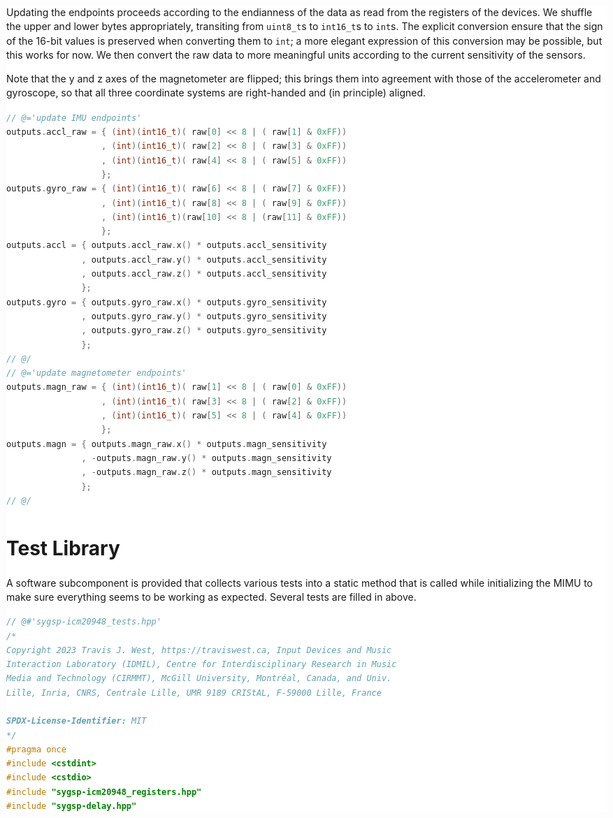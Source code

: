 Updating the endpoints proceeds according to the endianness of the data as read
from the registers of the devices. We shuffle the upper and lower bytes
appropriately, transiting from `uint8_t`s to `int16_t`s to `int`s. The explicit
conversion ensure that the sign of the 16-bit values is preserved when
converting them to `int`; a more elegant expression of this conversion may be
possible, but this works for now. We then convert the raw data to more
meaningful units according to the current sensitivity of the sensors.

Note that the y and z axes of the magnetometer are flipped; this brings them
into agreement with those of the accelerometer and gyroscope, so that all three
coordinate systems are right-handed and (in principle) aligned.

```cpp
// @='update IMU endpoints'
outputs.accl_raw = { (int)(int16_t)( raw[0] << 8 | ( raw[1] & 0xFF))
                   , (int)(int16_t)( raw[2] << 8 | ( raw[3] & 0xFF))
                   , (int)(int16_t)( raw[4] << 8 | ( raw[5] & 0xFF))
                   };
outputs.gyro_raw = { (int)(int16_t)( raw[6] << 8 | ( raw[7] & 0xFF))
                   , (int)(int16_t)( raw[8] << 8 | ( raw[9] & 0xFF))
                   , (int)(int16_t)(raw[10] << 8 | (raw[11] & 0xFF))
                   };
outputs.accl = { outputs.accl_raw.x() * outputs.accl_sensitivity
               , outputs.accl_raw.y() * outputs.accl_sensitivity
               , outputs.accl_raw.z() * outputs.accl_sensitivity
               };
outputs.gyro = { outputs.gyro_raw.x() * outputs.gyro_sensitivity
               , outputs.gyro_raw.y() * outputs.gyro_sensitivity
               , outputs.gyro_raw.z() * outputs.gyro_sensitivity
               };
// @/
// @='update magnetometer endpoints'
outputs.magn_raw = { (int)(int16_t)( raw[1] << 8 | ( raw[0] & 0xFF))
                   , (int)(int16_t)( raw[3] << 8 | ( raw[2] & 0xFF))
                   , (int)(int16_t)( raw[5] << 8 | ( raw[4] & 0xFF))
                   };
outputs.magn = { outputs.magn_raw.x() * outputs.magn_sensitivity
               , -outputs.magn_raw.y() * outputs.magn_sensitivity
               , -outputs.magn_raw.z() * outputs.magn_sensitivity
               };
// @/
```

# Test Library

A software subcomponent is provided that collects various tests into a static
method that is called while initializing the MIMU to make sure everything seems
to be working as expected. Several tests are filled in above.

```cpp
// @#'sygsp-icm20948_tests.hpp'
/*
Copyright 2023 Travis J. West, https://traviswest.ca, Input Devices and Music
Interaction Laboratory (IDMIL), Centre for Interdisciplinary Research in Music
Media and Technology (CIRMMT), McGill University, Montréal, Canada, and Univ.
Lille, Inria, CNRS, Centrale Lille, UMR 9189 CRIStAL, F-59000 Lille, France

SPDX-License-Identifier: MIT
*/
#pragma once
#include <cstdint>
#include <cstdio>
#include "sygsp-icm20948_registers.hpp"
#include "sygsp-delay.hpp"

```